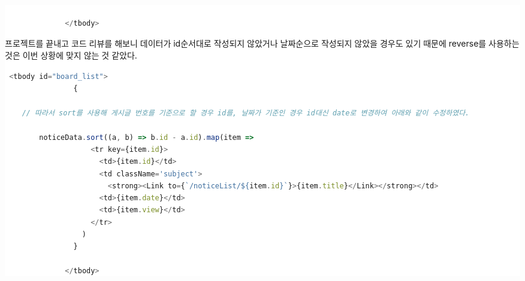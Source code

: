 ```javascript

              </tbody>
```

프로젝트를 끝내고 코드 리뷰를 해보니 데이터가 id순서대로 작성되지 않았거나 날짜순으로 작성되지 않았을 경우도 있기 때문에 reverse를 사용하는 것은 이번 상황에 맞지 않는 것 같았다.

```javascript
 <tbody id="board_list">
                {

	// 따라서 sort를 사용해 게시글 번호를 기준으로 할 경우 id를, 날짜가 기준인 경우 id대신 date로 변경하여 아래와 같이 수정하였다.

		noticeData.sort((a, b) => b.id - a.id).map(item =>
                    <tr key={item.id}>
                      <td>{item.id}</td>
                      <td className='subject'>
                        <strong><Link to={`/noticeList/${item.id}`}>{item.title}</Link></strong></td>
                      <td>{item.date}</td>
                      <td>{item.view}</td>
                    </tr>
                  )
                }

              </tbody>
```

